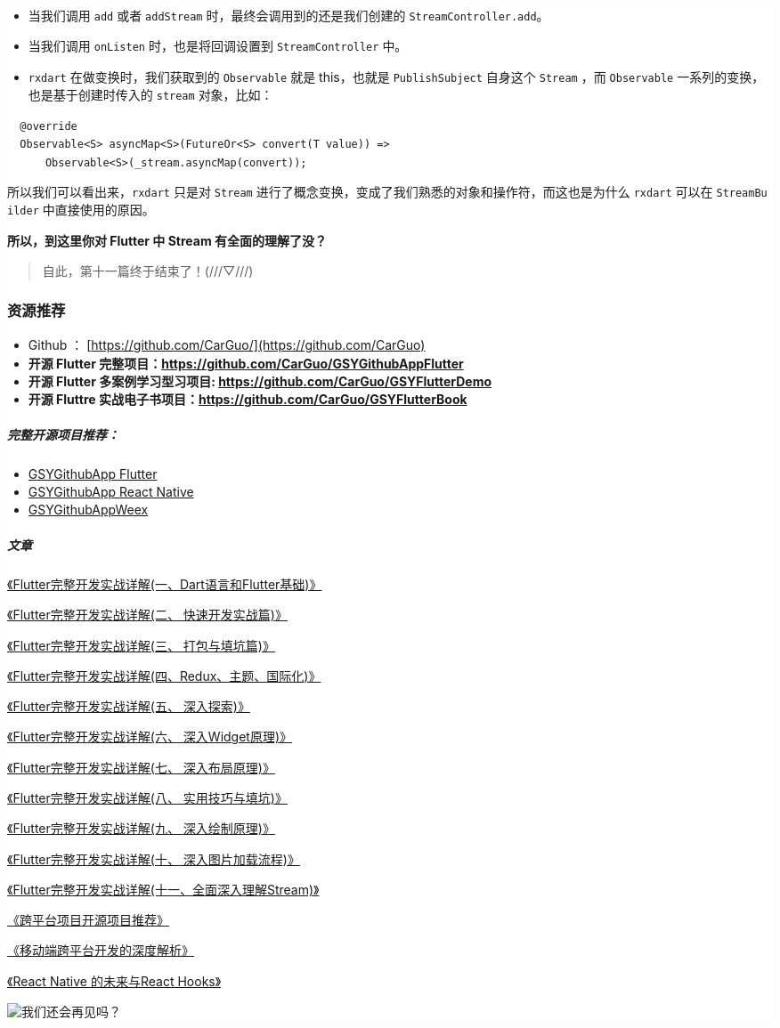 - 当我们调用 `add` 或者 `addStream` 时，最终会调用到的还是我们创建的 `StreamController.add`。

- 当我们调用 `onListen` 时，也是将回调设置到 `StreamController` 中。

- `rxdart` 在做变换时，我们获取到的 `Observable` 就是 this，也就是 `PublishSubject` 自身这个 `Stream` ，而 `Observable` 一系列的变换，也是基于创建时传入的 `stream` 对象，比如：

```
  @override
  Observable<S> asyncMap<S>(FutureOr<S> convert(T value)) =>
      Observable<S>(_stream.asyncMap(convert));
```

所以我们可以看出来，`rxdart`  只是对 `Stream` 进行了概念变换，变成了我们熟悉的对象和操作符，而这也是为什么 `rxdart` 可以在 `StreamBuilder` 中直接使用的原因。

**所以，到这里你对 Flutter 中 Stream 有全面的理解了没？**

>自此，第十一篇终于结束了！(///▽///)

### 资源推荐

* Github ： [https://github.com/CarGuo/](https://github.com/CarGuo)
* **开源 Flutter 完整项目：https://github.com/CarGuo/GSYGithubAppFlutter**
* **开源 Flutter 多案例学习型习项目: https://github.com/CarGuo/GSYFlutterDemo**
* **开源 Fluttre 实战电子书项目：https://github.com/CarGuo/GSYFlutterBook**

##### 完整开源项目推荐：

* [GSYGithubApp Flutter](https://github.com/CarGuo/GSYGithubAppFlutter ) 
* [GSYGithubApp React Native](https://github.com/CarGuo/GSYGithubApp ) 
* [GSYGithubAppWeex](https://github.com/CarGuo/GSYGithubAppWeex)

##### 文章


[《Flutter完整开发实战详解(一、Dart语言和Flutter基础)》](https://juejin.im/post/5b631d326fb9a04fce524db2)

[《Flutter完整开发实战详解(二、 快速开发实战篇)》](https://juejin.im/post/5b685a2a5188251ac22b71c0)

[《Flutter完整开发实战详解(三、 打包与填坑篇)》](https://juejin.im/post/5b6fd4dc6fb9a0099e711162)

[《Flutter完整开发实战详解(四、Redux、主题、国际化)》](https://juejin.im/post/5b79767ff265da435450a873)

[《Flutter完整开发实战详解(五、 深入探索)》](https://juejin.im/post/5bc450dff265da0a951f032b)

[《Flutter完整开发实战详解(六、 深入Widget原理)》](https://juejin.im/post/5c7e853151882549664b0543)

[《Flutter完整开发实战详解(七、 深入布局原理)》](https://juejin.im/post/5c8c6ef7e51d450ba7233f51)

[《Flutter完整开发实战详解(八、 实用技巧与填坑)》](https://juejin.im/post/5c9e328251882567b91e1cfb)

[《Flutter完整开发实战详解(九、 深入绘制原理)》](https://juejin.im/post/5ca0e0aff265da309728659a)

[《Flutter完整开发实战详解(十、 深入图片加载流程)》](https://juejin.im/post/5cb1896ce51d456e63760449)

[《Flutter完整开发实战详解(十一、全面深入理解Stream)》](https://juejin.im/post/5cc2acf86fb9a0321f042041)

[《跨平台项目开源项目推荐》](https://juejin.im/post/5b6064a0f265da0f8b2fc89d)

[《移动端跨平台开发的深度解析》](https://juejin.im/post/5b395eb96fb9a00e556123ef)

[《React Native 的未来与React Hooks》](https://juejin.im/post/5cb34404f265da0384127fcd)

![我们还会再见吗？](http://img.cdn.guoshuyu.cn/20190604_Flutter-11/image10)